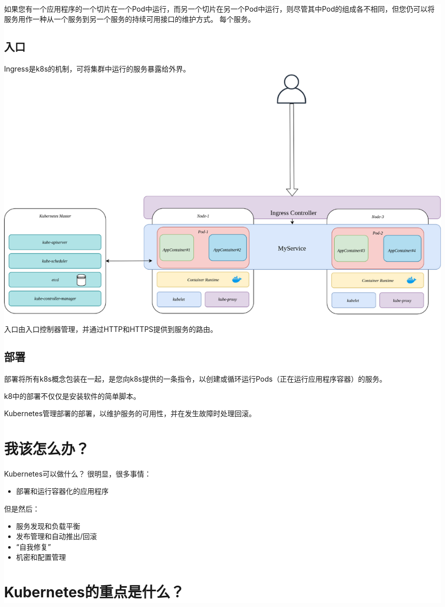 如果您有一个应用程序的一个切片在一个Pod中运行，而另一个切片在另一个Pod中运行，则尽管其中Pod的组成各不相同，但您仍可以将服务用作一种从一个服务到另一个服务的持续可用接口的维护方式。 每个服务。
## 入口

Ingress是k8s的机制，可将集群中运行的服务暴露给外界。
![](1*e2aDbd6eVfostJT5l7kIGQ.png)

入口由入口控制器管理，并通过HTTP和HTTPS提供到服务的路由。
## 部署

部署将所有k8s概念包装在一起，是您向k8s提供的一条指令，以创建或循环运行Pods（正在运行应用程序容器）的服务。

k8中的部署不仅仅是安装软件的简单脚本。

Kubernetes管理部署的部署，以维护服务的可用性，并在发生故障时处理回滚。
# 我该怎么办？

Kubernetes可以做什么？ 很明显，很多事情：
+ 部署和运行容器化的应用程序

但是然后：
+ 服务发现和负载平衡
+ 发布管理和自动推出/回滚
+ “自我修复”
+ 机密和配置管理
# Kubernetes的重点是什么？

